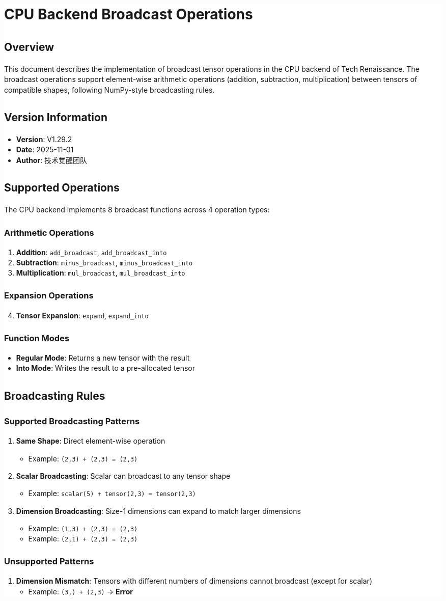 # CPU Backend Broadcast Operations

## Overview

This document describes the implementation of broadcast tensor operations in the CPU backend of Tech Renaissance. The broadcast operations support element-wise arithmetic operations (addition, subtraction, multiplication) between tensors of compatible shapes, following NumPy-style broadcasting rules.

## Version Information

- **Version**: V1.29.2
- **Date**: 2025-11-01
- **Author**: 技术觉醒团队

## Supported Operations

The CPU backend implements 8 broadcast functions across 4 operation types:

### Arithmetic Operations
1. **Addition**: `add_broadcast`, `add_broadcast_into`
2. **Subtraction**: `minus_broadcast`, `minus_broadcast_into`
3. **Multiplication**: `mul_broadcast`, `mul_broadcast_into`

### Expansion Operations
4. **Tensor Expansion**: `expand`, `expand_into`

### Function Modes
- **Regular Mode**: Returns a new tensor with the result
- **Into Mode**: Writes the result to a pre-allocated tensor

## Broadcasting Rules

### Supported Broadcasting Patterns

1. **Same Shape**: Direct element-wise operation
   - Example: `(2,3) + (2,3) = (2,3)`

2. **Scalar Broadcasting**: Scalar can broadcast to any tensor shape
   - Example: `scalar(5) + tensor(2,3) = tensor(2,3)`

3. **Dimension Broadcasting**: Size-1 dimensions can expand to match larger dimensions
   - Example: `(1,3) + (2,3) = (2,3)`
   - Example: `(2,1) + (2,3) = (2,3)`

### Unsupported Patterns

1. **Dimension Mismatch**: Tensors with different numbers of dimensions cannot broadcast (except for scalar)
   - Example: `(3,) + (2,3)` → **Error**
